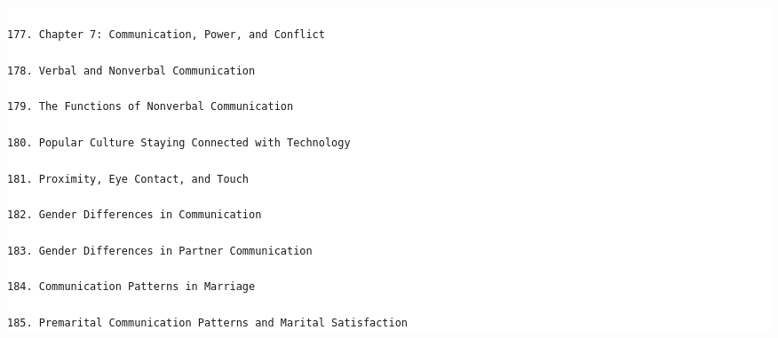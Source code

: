                                                                                                                                                                                                                                                                                                                                                                                                                                                                                                                                                                                                              177. Chapter 7: Communication, Power, and Conflict
                                                                                                                                                                                                                                                                                                                                                                                                                                                                                                                                                                                                             178. Verbal and Nonverbal Communication
                                                                                                                                                                                                                                                                                                                                                                                                                                                                                                                                                                                                             179. The Functions of Nonverbal Communication
                                                                                                                                                                                                                                                                                                                                                                                                                                                                                                                                                                                                             180. Popular Culture Staying Connected with Technology
                                                                                                                                                                                                                                                                                                                                                                                                                                                                                                                                                                                                             181. Proximity, Eye Contact, and Touch
                                                                                                                                                                                                                                                                                                                                                                                                                                                                                                                                                                                                             182. Gender Differences in Communication
                                                                                                                                                                                                                                                                                                                                                                                                                                                                                                                                                                                                             183. Gender Differences in Partner Communication
                                                                                                                                                                                                                                                                                                                                                                                                                                                                                                                                                                                                             184. Communication Patterns in Marriage
                                                                                                                                                                                                                                                                                                                                                                                                                                                                                                                                                                                                             185. Premarital Communication Patterns and Marital Satisfaction
